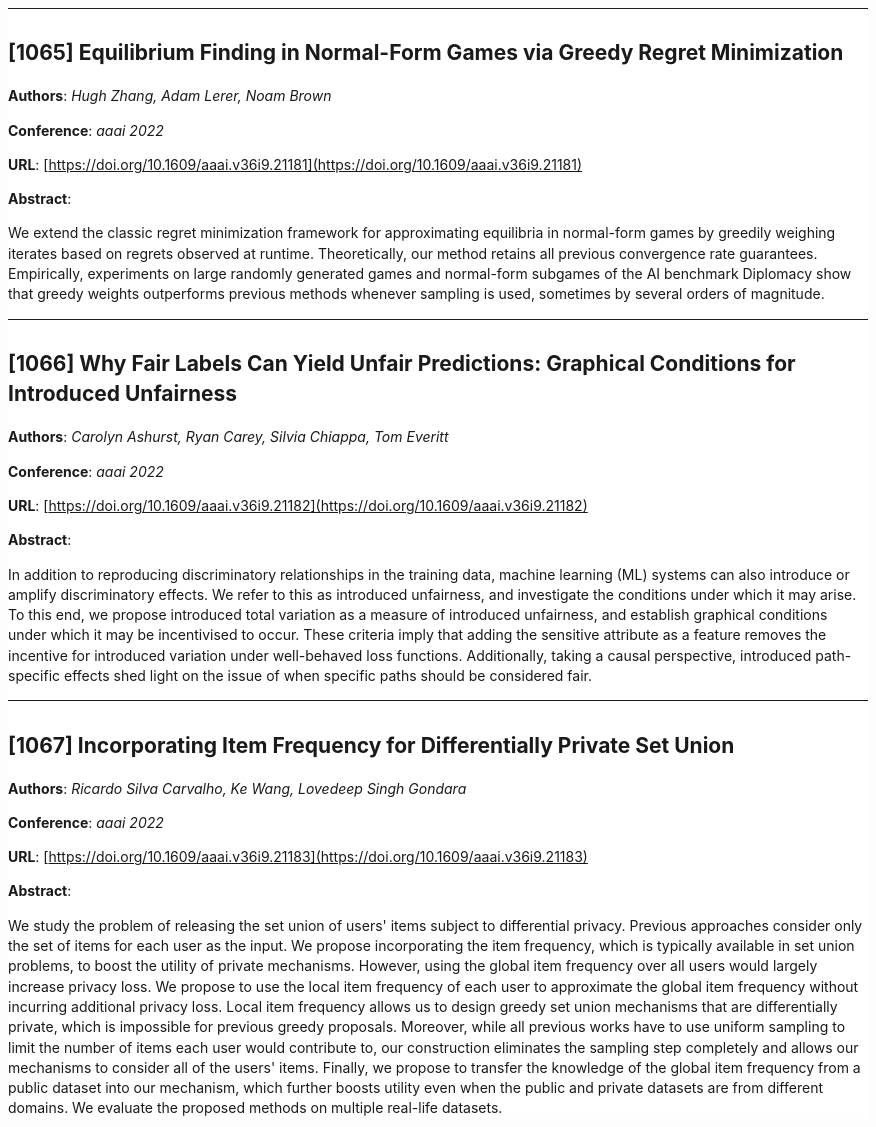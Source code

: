 ----

## [1065] Equilibrium Finding in Normal-Form Games via Greedy Regret Minimization

**Authors**: *Hugh Zhang, Adam Lerer, Noam Brown*

**Conference**: *aaai 2022*

**URL**: [https://doi.org/10.1609/aaai.v36i9.21181](https://doi.org/10.1609/aaai.v36i9.21181)

**Abstract**:

We extend the classic regret minimization framework for approximating equilibria in normal-form games by greedily weighing iterates based on regrets observed at runtime. Theoretically, our method retains all previous convergence rate guarantees. Empirically, experiments on large randomly generated games and normal-form subgames of the AI benchmark Diplomacy show that greedy weights outperforms previous methods whenever sampling is used, sometimes by several orders of magnitude.

----

## [1066] Why Fair Labels Can Yield Unfair Predictions: Graphical Conditions for Introduced Unfairness

**Authors**: *Carolyn Ashurst, Ryan Carey, Silvia Chiappa, Tom Everitt*

**Conference**: *aaai 2022*

**URL**: [https://doi.org/10.1609/aaai.v36i9.21182](https://doi.org/10.1609/aaai.v36i9.21182)

**Abstract**:

In addition to reproducing discriminatory relationships in the training data, machine learning (ML) systems can also introduce or amplify discriminatory effects. We refer to this as introduced unfairness, and investigate the conditions under which it may arise. To this end, we propose introduced total variation as a measure of introduced unfairness, and establish graphical conditions under which it may be incentivised to occur. These criteria imply that adding the sensitive attribute as a feature removes the incentive for introduced variation under well-behaved loss functions. Additionally, taking a causal perspective, introduced path-specific effects shed light on the issue of when specific paths should be considered fair.

----

## [1067] Incorporating Item Frequency for Differentially Private Set Union

**Authors**: *Ricardo Silva Carvalho, Ke Wang, Lovedeep Singh Gondara*

**Conference**: *aaai 2022*

**URL**: [https://doi.org/10.1609/aaai.v36i9.21183](https://doi.org/10.1609/aaai.v36i9.21183)

**Abstract**:

We study the problem of releasing the set union of users' items subject to differential privacy. Previous approaches consider only the set of items for each user as the input. We propose incorporating the item frequency, which is typically available in set union problems, to boost the utility of private mechanisms. However, using the global item frequency over all users would largely increase privacy loss. We propose to use the local item frequency of each user to approximate the global item frequency without incurring additional privacy loss. 
 Local item frequency allows us to design greedy set union mechanisms that are differentially private, which is impossible for previous greedy proposals. Moreover, while all previous works have to use uniform sampling to limit the number of items each user would contribute to, our construction eliminates the sampling step completely and allows our mechanisms to consider all of the users' items. 
 Finally, we propose to transfer the knowledge of the global item frequency from a public dataset into our mechanism, which further boosts utility even when the public and private datasets are from different domains. We evaluate the proposed methods on multiple real-life datasets.
